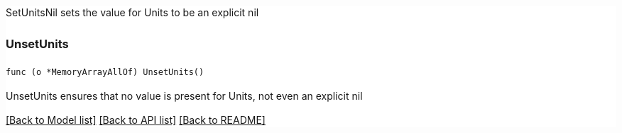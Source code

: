  SetUnitsNil sets the value for Units to be an explicit nil

### UnsetUnits
`func (o *MemoryArrayAllOf) UnsetUnits()`

UnsetUnits ensures that no value is present for Units, not even an explicit nil

[[Back to Model list]](../README.md#documentation-for-models) [[Back to API list]](../README.md#documentation-for-api-endpoints) [[Back to README]](../README.md)


